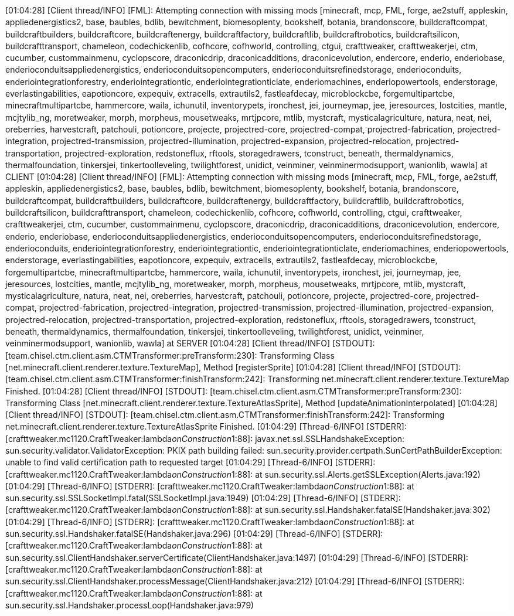 [01:04:28] [Client thread/INFO] [FML]: Attempting connection with missing mods [minecraft, mcp, FML, forge, ae2stuff, appleskin, appliedenergistics2, base, baubles, bdlib, bewitchment, biomesoplenty, bookshelf, botania, brandonscore, buildcraftcompat, buildcraftbuilders, buildcraftcore, buildcraftenergy, buildcraftfactory, buildcraftlib, buildcraftrobotics, buildcraftsilicon, buildcrafttransport, chameleon, codechickenlib, cofhcore, cofhworld, controlling, ctgui, crafttweaker, crafttweakerjei, ctm, cucumber, custommainmenu, cyclopscore, draconicdrip, draconicadditions, draconicevolution, endercore, enderio, enderiobase, enderioconduitsappliedenergistics, enderioconduitsopencomputers, enderioconduitsrefinedstorage, enderioconduits, enderiointegrationforestry, enderiointegrationtic, enderiointegrationticlate, enderiomachines, enderiopowertools, enderstorage, everlastingabilities, eapotioncore, expequiv, extracells, extrautils2, fastleafdecay, microblockcbe, forgemultipartcbe, minecraftmultipartcbe, hammercore, waila, ichunutil, inventorypets, ironchest, jei, journeymap, jee, jeresources, lostcities, mantle, mcjtylib_ng, moretweaker, morph, morpheus, mousetweaks, mrtjpcore, mtlib, mystcraft, mysticalagriculture, natura, neat, nei, oreberries, harvestcraft, patchouli, potioncore, projecte, projectred-core, projectred-compat, projectred-fabrication, projectred-integration, projectred-transmission, projectred-illumination, projectred-expansion, projectred-relocation, projectred-transportation, projectred-exploration, redstoneflux, rftools, storagedrawers, tconstruct, beneath, thermaldynamics, thermalfoundation, tinkersjei, tinkertoolleveling, twilightforest, unidict, veinminer, veinminermodsupport, wanionlib, wawla] at CLIENT
[01:04:28] [Client thread/INFO] [FML]: Attempting connection with missing mods [minecraft, mcp, FML, forge, ae2stuff, appleskin, appliedenergistics2, base, baubles, bdlib, bewitchment, biomesoplenty, bookshelf, botania, brandonscore, buildcraftcompat, buildcraftbuilders, buildcraftcore, buildcraftenergy, buildcraftfactory, buildcraftlib, buildcraftrobotics, buildcraftsilicon, buildcrafttransport, chameleon, codechickenlib, cofhcore, cofhworld, controlling, ctgui, crafttweaker, crafttweakerjei, ctm, cucumber, custommainmenu, cyclopscore, draconicdrip, draconicadditions, draconicevolution, endercore, enderio, enderiobase, enderioconduitsappliedenergistics, enderioconduitsopencomputers, enderioconduitsrefinedstorage, enderioconduits, enderiointegrationforestry, enderiointegrationtic, enderiointegrationticlate, enderiomachines, enderiopowertools, enderstorage, everlastingabilities, eapotioncore, expequiv, extracells, extrautils2, fastleafdecay, microblockcbe, forgemultipartcbe, minecraftmultipartcbe, hammercore, waila, ichunutil, inventorypets, ironchest, jei, journeymap, jee, jeresources, lostcities, mantle, mcjtylib_ng, moretweaker, morph, morpheus, mousetweaks, mrtjpcore, mtlib, mystcraft, mysticalagriculture, natura, neat, nei, oreberries, harvestcraft, patchouli, potioncore, projecte, projectred-core, projectred-compat, projectred-fabrication, projectred-integration, projectred-transmission, projectred-illumination, projectred-expansion, projectred-relocation, projectred-transportation, projectred-exploration, redstoneflux, rftools, storagedrawers, tconstruct, beneath, thermaldynamics, thermalfoundation, tinkersjei, tinkertoolleveling, twilightforest, unidict, veinminer, veinminermodsupport, wanionlib, wawla] at SERVER
[01:04:28] [Client thread/INFO] [STDOUT]: [team.chisel.ctm.client.asm.CTMTransformer:preTransform:230]: Transforming Class [net.minecraft.client.renderer.texture.TextureMap], Method [registerSprite]
[01:04:28] [Client thread/INFO] [STDOUT]: [team.chisel.ctm.client.asm.CTMTransformer:finishTransform:242]: Transforming net.minecraft.client.renderer.texture.TextureMap Finished.
[01:04:28] [Client thread/INFO] [STDOUT]: [team.chisel.ctm.client.asm.CTMTransformer:preTransform:230]: Transforming Class [net.minecraft.client.renderer.texture.TextureAtlasSprite], Method [updateAnimationInterpolated]
[01:04:28] [Client thread/INFO] [STDOUT]: [team.chisel.ctm.client.asm.CTMTransformer:finishTransform:242]: Transforming net.minecraft.client.renderer.texture.TextureAtlasSprite Finished.
[01:04:29] [Thread-6/INFO] [STDERR]: [crafttweaker.mc1120.CraftTweaker:lambda$onConstruction$1:88]: javax.net.ssl.SSLHandshakeException: sun.security.validator.ValidatorException: PKIX path building failed: sun.security.provider.certpath.SunCertPathBuilderException: unable to find valid certification path to requested target
[01:04:29] [Thread-6/INFO] [STDERR]: [crafttweaker.mc1120.CraftTweaker:lambda$onConstruction$1:88]: 	at sun.security.ssl.Alerts.getSSLException(Alerts.java:192)
[01:04:29] [Thread-6/INFO] [STDERR]: [crafttweaker.mc1120.CraftTweaker:lambda$onConstruction$1:88]: 	at sun.security.ssl.SSLSocketImpl.fatal(SSLSocketImpl.java:1949)
[01:04:29] [Thread-6/INFO] [STDERR]: [crafttweaker.mc1120.CraftTweaker:lambda$onConstruction$1:88]: 	at sun.security.ssl.Handshaker.fatalSE(Handshaker.java:302)
[01:04:29] [Thread-6/INFO] [STDERR]: [crafttweaker.mc1120.CraftTweaker:lambda$onConstruction$1:88]: 	at sun.security.ssl.Handshaker.fatalSE(Handshaker.java:296)
[01:04:29] [Thread-6/INFO] [STDERR]: [crafttweaker.mc1120.CraftTweaker:lambda$onConstruction$1:88]: 	at sun.security.ssl.ClientHandshaker.serverCertificate(ClientHandshaker.java:1497)
[01:04:29] [Thread-6/INFO] [STDERR]: [crafttweaker.mc1120.CraftTweaker:lambda$onConstruction$1:88]: 	at sun.security.ssl.ClientHandshaker.processMessage(ClientHandshaker.java:212)
[01:04:29] [Thread-6/INFO] [STDERR]: [crafttweaker.mc1120.CraftTweaker:lambda$onConstruction$1:88]: 	at sun.security.ssl.Handshaker.processLoop(Handshaker.java:979)